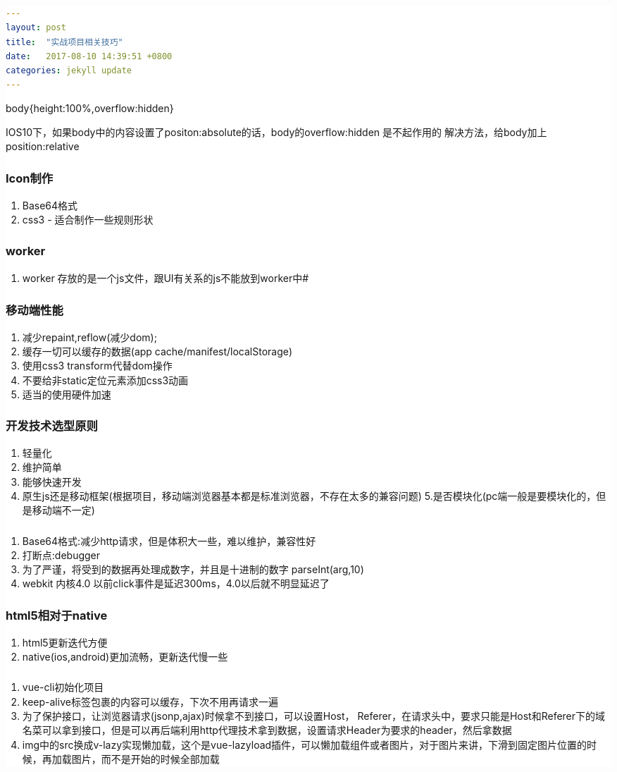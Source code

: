 ```yaml
---
layout: post
title:  "实战项目相关技巧"
date:   2017-08-10 14:39:51 +0800
categories: jekyll update
---
```



body{height:100%,overflow:hidden}

IOS10下，如果body中的内容设置了positon:absolute的话，body的overflow:hidden 是不起作用的
解决方法，给body加上 position:relative
### Icon制作
1. Base64格式
2. css3 - 适合制作一些规则形状

### worker
1. worker 存放的是一个js文件，跟UI有关系的js不能放到worker中#

### 移动端性能
1. 减少repaint,reflow(减少dom);
2. 缓存一切可以缓存的数据(app cache/manifest/localStorage)
3. 使用css3 transform代替dom操作
4. 不要给非static定位元素添加css3动画
5. 适当的使用硬件加速

### 开发技术选型原则
1. 轻量化
2. 维护简单
3. 能够快速开发
4. 原生js还是移动框架(根据项目，移动端浏览器基本都是标准浏览器，不存在太多的兼容问题)
5.是否模块化(pc端一般是要模块化的，但是移动端不一定)

###
1. Base64格式:减少http请求，但是体积大一些，难以维护，兼容性好  
2. 打断点:debugger
3. 为了严谨，将受到的数据再处理成数字，并且是十进制的数字 parseInt(arg,10)
4. webkit 内核4.0 以前click事件是延迟300ms，4.0以后就不明显延迟了

### html5相对于native
1. html5更新迭代方便
2. native(ios,android)更加流畅，更新迭代慢一些

###
1. vue-cli初始化项目
2. keep-alive标签包裹的内容可以缓存，下次不用再请求一遍
3. 为了保护接口，让浏览器请求(jsonp,ajax)时候拿不到接口，可以设置Host，
Referer，在请求头中，要求只能是Host和Referer下的域名菜可以拿到接口，但是可以再后端利用http代理技术拿到数据，设置请求Header为要求的header，然后拿数据
4. img中的src换成v-lazy实现懒加载，这个是vue-lazyload插件，可以懒加载组件或者图片，对于图片来讲，下滑到固定图片位置的时候，再加载图片，而不是开始的时候全部加载
